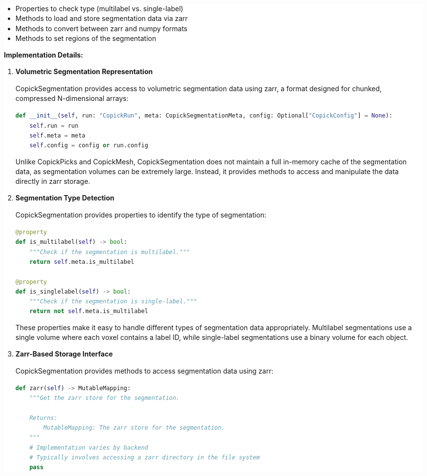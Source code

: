 - Properties to check type (multilabel vs. single-label)
- Methods to load and store segmentation data via zarr
- Methods to convert between zarr and numpy formats
- Methods to set regions of the segmentation

**Implementation Details:**

1. **Volumetric Segmentation Representation**

   CopickSegmentation provides access to volumetric segmentation data using zarr, a format designed for chunked,
   compressed N-dimensional arrays:

   ```python
   def __init__(self, run: "CopickRun", meta: CopickSegmentationMeta, config: Optional["CopickConfig"] = None):
       self.run = run
       self.meta = meta
       self.config = config or run.config
   ```

   Unlike CopickPicks and CopickMesh, CopickSegmentation does not maintain a full in-memory cache of the segmentation
   data, as segmentation volumes can be extremely large. Instead, it provides methods to access and manipulate the data
   directly in zarr storage.

2. **Segmentation Type Detection**

   CopickSegmentation provides properties to identify the type of segmentation:

   ```python
   @property
   def is_multilabel(self) -> bool:
       """Check if the segmentation is multilabel."""
       return self.meta.is_multilabel
       
   @property
   def is_singlelabel(self) -> bool:
       """Check if the segmentation is single-label."""
       return not self.meta.is_multilabel
   ```

   These properties make it easy to handle different types of segmentation data appropriately. Multilabel segmentations
   use a single volume where each voxel contains a label ID, while single-label segmentations use a binary volume for
   each object.

3. **Zarr-Based Storage Interface**

   CopickSegmentation provides methods to access segmentation data using zarr:

   ```python
   def zarr(self) -> MutableMapping:
       """Get the zarr store for the segmentation.
       
       Returns:
           MutableMapping: The zarr store for the segmentation.
       """
       # Implementation varies by backend
       # Typically involves accessing a zarr directory in the file system
       pass
   ```
